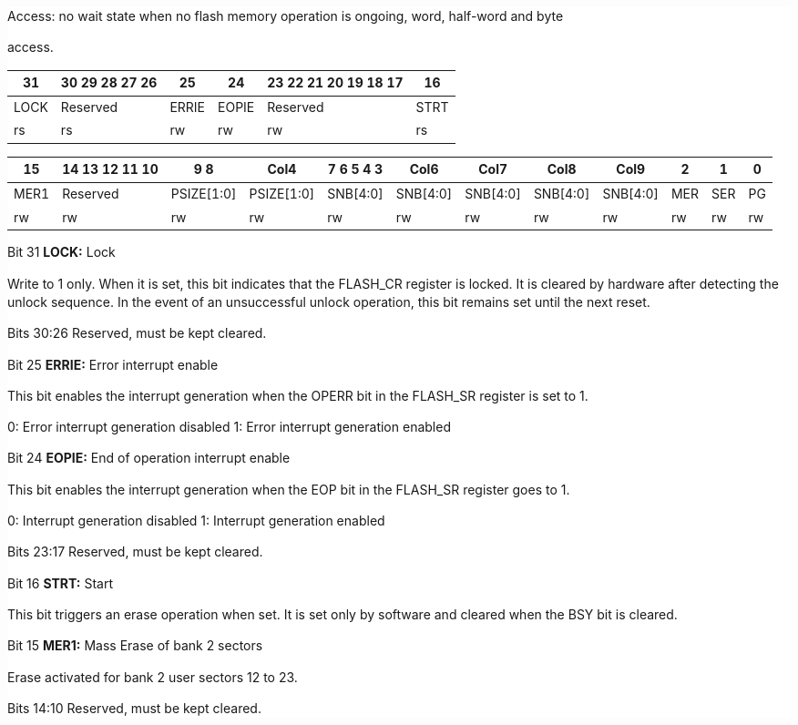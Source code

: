
Access: no wait state when no flash memory operation is ongoing, word, half-word and byte

access.

|31|30 29 28 27 26|25|24|23 22 21 20 19 18 17|16|
|---|---|---|---|---|---|
|LOCK|Reserved|ERRIE|EOPIE|Reserved|STRT|
|rs|rs|rw|rw|rw|rs|


|15|14 13 12 11 10|9 8|Col4|7 6 5 4 3|Col6|Col7|Col8|Col9|2|1|0|
|---|---|---|---|---|---|---|---|---|---|---|---|
|MER1|Reserved|PSIZE[1:0]|PSIZE[1:0]|SNB[4:0]|SNB[4:0]|SNB[4:0]|SNB[4:0]|SNB[4:0]|MER|SER|PG|
|rw|rw|rw|rw|rw|rw|rw|rw|rw|rw|rw|rw|



Bit 31 **LOCK:** Lock

Write to 1 only. When it is set, this bit indicates that the FLASH_CR register is locked. It is
cleared by hardware after detecting the unlock sequence.
In the event of an unsuccessful unlock operation, this bit remains set until the next reset.


Bits 30:26 Reserved, must be kept cleared.


Bit 25 **ERRIE:** Error interrupt enable

This bit enables the interrupt generation when the OPERR bit in the FLASH_SR register is set
to 1.

0: Error interrupt generation disabled
1: Error interrupt generation enabled


Bit 24 **EOPIE:** End of operation interrupt enable

This bit enables the interrupt generation when the EOP bit in the FLASH_SR register goes to
1.

0: Interrupt generation disabled
1: Interrupt generation enabled


Bits 23:17 Reserved, must be kept cleared.


Bit 16 **STRT:** Start

This bit triggers an erase operation when set. It is set only by software and cleared when the
BSY bit is cleared.


Bit 15 **MER1:** Mass Erase of bank 2 sectors

Erase activated for bank 2 user sectors 12 to 23.


Bits 14:10 Reserved, must be kept cleared.
